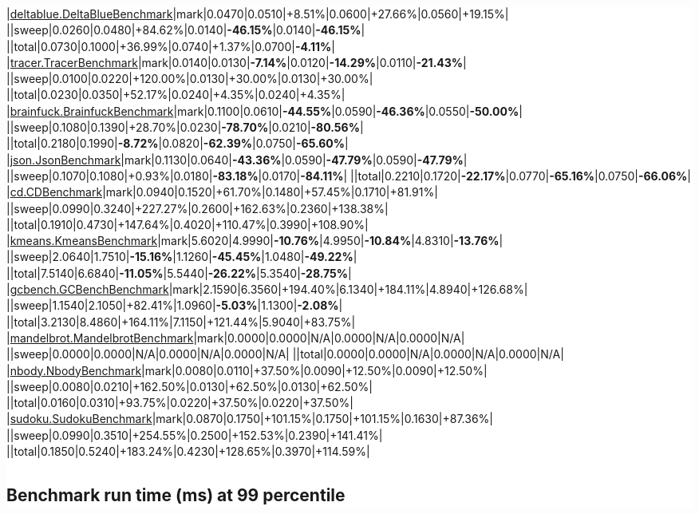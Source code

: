 |[deltablue.DeltaBlueBenchmark](#deltabluedeltabluebenchmark)|mark|0.0470|0.0510|+8.51%|0.0600|+27.66%|0.0560|+19.15%|
||sweep|0.0260|0.0480|+84.62%|0.0140|__-46.15%__|0.0140|__-46.15%__|
||total|0.0730|0.1000|+36.99%|0.0740|+1.37%|0.0700|__-4.11%__|
|[tracer.TracerBenchmark](#tracertracerbenchmark)|mark|0.0140|0.0130|__-7.14%__|0.0120|__-14.29%__|0.0110|__-21.43%__|
||sweep|0.0100|0.0220|+120.00%|0.0130|+30.00%|0.0130|+30.00%|
||total|0.0230|0.0350|+52.17%|0.0240|+4.35%|0.0240|+4.35%|
|[brainfuck.BrainfuckBenchmark](#brainfuckbrainfuckbenchmark)|mark|0.1100|0.0610|__-44.55%__|0.0590|__-46.36%__|0.0550|__-50.00%__|
||sweep|0.1080|0.1390|+28.70%|0.0230|__-78.70%__|0.0210|__-80.56%__|
||total|0.2180|0.1990|__-8.72%__|0.0820|__-62.39%__|0.0750|__-65.60%__|
|[json.JsonBenchmark](#jsonjsonbenchmark)|mark|0.1130|0.0640|__-43.36%__|0.0590|__-47.79%__|0.0590|__-47.79%__|
||sweep|0.1070|0.1080|+0.93%|0.0180|__-83.18%__|0.0170|__-84.11%__|
||total|0.2210|0.1720|__-22.17%__|0.0770|__-65.16%__|0.0750|__-66.06%__|
|[cd.CDBenchmark](#cdcdbenchmark)|mark|0.0940|0.1520|+61.70%|0.1480|+57.45%|0.1710|+81.91%|
||sweep|0.0990|0.3240|+227.27%|0.2600|+162.63%|0.2360|+138.38%|
||total|0.1910|0.4730|+147.64%|0.4020|+110.47%|0.3990|+108.90%|
|[kmeans.KmeansBenchmark](#kmeanskmeansbenchmark)|mark|5.6020|4.9990|__-10.76%__|4.9950|__-10.84%__|4.8310|__-13.76%__|
||sweep|2.0640|1.7510|__-15.16%__|1.1260|__-45.45%__|1.0480|__-49.22%__|
||total|7.5140|6.6840|__-11.05%__|5.5440|__-26.22%__|5.3540|__-28.75%__|
|[gcbench.GCBenchBenchmark](#gcbenchgcbenchbenchmark)|mark|2.1590|6.3560|+194.40%|6.1340|+184.11%|4.8940|+126.68%|
||sweep|1.1540|2.1050|+82.41%|1.0960|__-5.03%__|1.1300|__-2.08%__|
||total|3.2130|8.4860|+164.11%|7.1150|+121.44%|5.9040|+83.75%|
|[mandelbrot.MandelbrotBenchmark](#mandelbrotmandelbrotbenchmark)|mark|0.0000|0.0000|N/A|0.0000|N/A|0.0000|N/A|
||sweep|0.0000|0.0000|N/A|0.0000|N/A|0.0000|N/A|
||total|0.0000|0.0000|N/A|0.0000|N/A|0.0000|N/A|
|[nbody.NbodyBenchmark](#nbodynbodybenchmark)|mark|0.0080|0.0110|+37.50%|0.0090|+12.50%|0.0090|+12.50%|
||sweep|0.0080|0.0210|+162.50%|0.0130|+62.50%|0.0130|+62.50%|
||total|0.0160|0.0310|+93.75%|0.0220|+37.50%|0.0220|+37.50%|
|[sudoku.SudokuBenchmark](#sudokusudokubenchmark)|mark|0.0870|0.1750|+101.15%|0.1750|+101.15%|0.1630|+87.36%|
||sweep|0.0990|0.3510|+254.55%|0.2500|+152.53%|0.2390|+141.41%|
||total|0.1850|0.5240|+183.24%|0.4230|+128.65%|0.3970|+114.59%|
## Benchmark run time (ms) at 99 percentile 